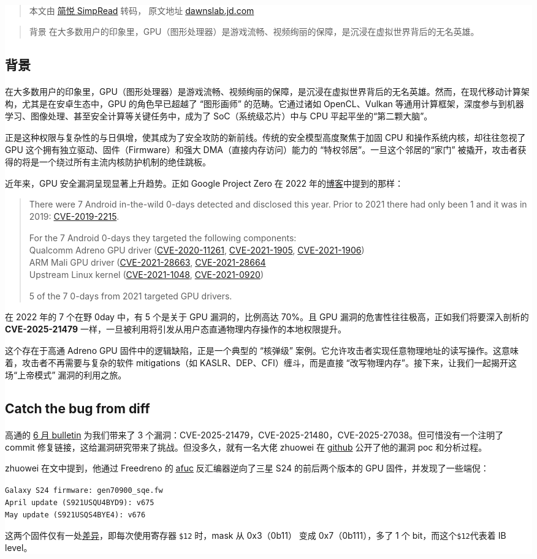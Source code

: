 > 本文由 [简悦 SimpRead](http://ksria.com/simpread/) 转码， 原文地址 [dawnslab.jd.com](https://dawnslab.jd.com/android_gpu_attack_cve_2025_21479/)

> 背景 在大多数用户的印象里，GPU（图形处理器）是游戏流畅、视频绚丽的保障，是沉浸在虚拟世界背后的无名英雄。

[](#背景)背景
---------

在大多数用户的印象里，GPU（图形处理器）是游戏流畅、视频绚丽的保障，是沉浸在虚拟世界背后的无名英雄。然而，在现代移动计算架构，尤其是在安卓生态中，GPU 的角色早已超越了 “图形画师” 的范畴。它通过诸如 OpenCL、Vulkan 等通用计算框架，深度参与到机器学习、图像处理、甚至安全计算等关键任务中，成为了 SoC（系统级芯片）中与 CPU 平起平坐的“第二颗大脑”。

正是这种权限与复杂性的与日俱增，使其成为了安全攻防的新前线。传统的安全模型高度聚焦于加固 CPU 和操作系统内核，却往往忽视了 GPU 这个拥有独立驱动、固件（Firmware）和强大 DMA（直接内存访问）能力的 “特权邻居”。一旦这个邻居的“家门” 被撬开，攻击者获得的将是一个绕过所有主流内核防护机制的绝佳跳板。

近年来，GPU 安全漏洞呈现显著上升趋势。正如 Google Project Zero 在 2022 年的[博客](https://googleprojectzero.blogspot.com/2022/04/the-more-you-know-more-you-know-you.html)中提到的那样：

> There were 7 Android in-the-wild 0-days detected and disclosed this year. Prior to 2021 there had only been 1 and it was in 2019: [CVE-2019-2215](https://googleprojectzero.github.io/0days-in-the-wild//0day-RCAs/2019/CVE-2019-2215.html).
> 
> For the 7 Android 0-days they targeted the following components:  
> Qualcomm Adreno GPU driver ([CVE-2020-11261](https://source.android.com/security/bulletin/2021-01-01), [CVE-2021-1905](https://googleprojectzero.github.io/0days-in-the-wild/0day-RCAs/2021/CVE-2021-1905.html), [CVE-2021-1906](https://source.android.com/security/bulletin/2021-05-01))  
> ARM Mali GPU driver ([CVE-2021-28663](https://source.android.com/security/bulletin/2021-05-01), [CVE-2021-28664](https://source.android.com/security/bulletin/2021-05-01)  
> Upstream Linux kernel ([CVE-2021-1048](https://googleprojectzero.github.io/0days-in-the-wild//0day-RCAs/2021/CVE-2021-1048.html), [CVE-2021-0920](https://source.android.com/security/bulletin/2021-11-01#kernel-components))
> 
> 5 of the 7 0-days from 2021 targeted GPU drivers.

在 2022 年的 7 个在野 0day 中，有 5 个是关于 GPU 漏洞的，比例高达 70%。且 GPU 漏洞的危害性往往极高，正如我们将要深入剖析的 **CVE-2025-21479** 一样，一旦被利用将引发从用户态直通物理内存操作的本地权限提升。

这个存在于高通 Adreno GPU 固件中的逻辑缺陷，正是一个典型的 “核弹级” 案例。它允许攻击者实现任意物理地址的读写操作。这意味着，攻击者不再需要与复杂的软件 mitigations（如 KASLR、DEP、CFI）缠斗，而是直接 “改写物理内存”。接下来，让我们一起揭开这场“上帝模式” 漏洞的利用之旅。

[](#catch-the-bug-from-diff)Catch the bug from diff
---------------------------------------------------

高通的 [6 月 bulletin](https://docs.qualcomm.com/product/publicresources/securitybulletin/june-2025-bulletin.html) 为我们带来了 3 个漏洞：CVE-2025-21479，CVE-2025-21480，CVE-2025-27038。但可惜没有一个注明了 commit 修复链接，这给漏洞研究带来了挑战。但没多久，就有一名大佬 zhuowei 在 [github](https://github.com/zhuowei/cheese) 公开了他的漏洞 poc 和分析过程。

zhuowei 在文中提到，他通过 Freedreno 的 [afuc](https://gitlab.freedesktop.org/mesa/mesa/-/blob/c0f56fc64cad946d5c4fda509ef3056994c183d9/src/freedreno/afuc/README.rst) 反汇编器逆向了三星 S24 的前后两个版本的 GPU 固件，并发现了一些端倪：

```
Galaxy S24 firmware: gen70900_sqe.fw
April update (S921USQU4BYD9): v675
May update (S921USQS4BYE4): v676
```

这两个固件仅有一处[差异](https://gist.github.com/zhuowei/46a68b9ee53589cdeaa40c11d15d895f)，即每次使用寄存器 `$12` 时，mask 从 0x3（0b11） 变成 0x7（0b111），多了 1 个 bit，而这个`$12`代表着 IB level。
